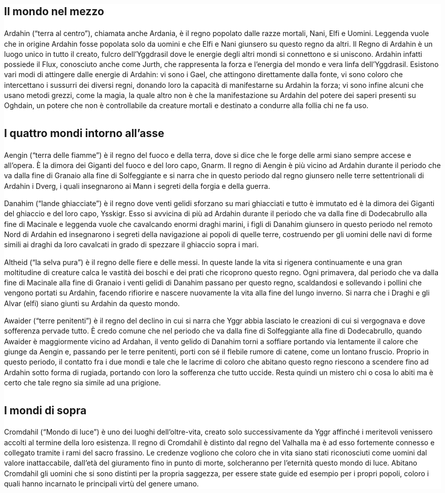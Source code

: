 

## Il mondo nel mezzo
Ardahin (“terra al centro”), chiamata anche Ardania, è il regno popolato dalle razze mortali, Nani, Elfi e Uomini. Leggenda vuole che in origine Ardahin fosse popolata solo da uomini e che Elfi e Nani giunsero su questo regno da altri. Il Regno di Ardahin è un luogo unico in tutto il creato, fulcro dell’Yggdrasil dove le energie degli altri mondi si connettono e si uniscono. Ardahin infatti possiede il Flux, conosciuto anche come Jurth, che rappresenta la forza e l’energia del mondo e vera linfa dell’Yggdrasil. Esistono vari modi di attingere dalle energie di Ardahin: vi sono i Gael, che attingono direttamente dalla fonte, vi sono coloro che intercettano i sussurri dei diversi regni, donando loro la capacità di manifestarne su Ardahin la forza; vi sono infine alcuni che usano metodi grezzi, come la magia, la quale altro non è che la manifestazione su Ardahin del potere dei saperi presenti su Oghdain, un potere che non è controllabile da creature mortali e destinato a condurre alla follia chi ne fa uso.

## I quattro mondi intorno all’asse
Aengin (“terra delle fiamme”) è il regno del fuoco e della terra, dove si dice che le forge delle armi siano sempre accese e all’opera. È la dimora dei Giganti del fuoco e del loro capo, Gnarm. Il regno di Aengin è più vicino ad Ardahin durante il periodo che va dalla fine di Granaio alla fine di Solfeggiante e si narra che in questo periodo dal regno giunsero nelle terre settentrionali di Ardahin i Dverg, i quali insegnarono ai Mann i segreti della forgia e della guerra.


Danahim (“lande ghiacciate”) è il regno dove venti gelidi sforzano su mari ghiacciati e tutto è immutato ed è la dimora dei Giganti del ghiaccio e del loro capo, Ysskigr. Esso si avvicina di più ad Ardahin durante il periodo che va dalla fine di Dodecabrullo alla fine di Macinale e leggenda vuole che cavalcando enormi draghi marini, i figli di Danahim giunsero in questo periodo nel remoto Nord di Ardahin ed insegnarono i segreti della navigazione ai popoli di quelle terre, costruendo per gli uomini delle navi di forme simili ai draghi da loro cavalcati in grado di spezzare il ghiaccio sopra i mari.

Altheid (“la selva pura”) è il regno delle fiere e delle messi. In queste lande la vita si rigenera continuamente e una gran moltitudine di creature calca le vastità dei boschi e dei prati che ricoprono questo regno. Ogni primavera, dal periodo che va dalla fine di Macinale alla fine di Granaio i venti gelidi di Danahim passano per questo regno, scaldandosi e sollevando i pollini che vengono portati su Ardahin, facendo rifiorire e nascere nuovamente la vita alla fine del lungo inverno. Si narra che i Draghi e gli Alvar (elfi) siano giunti su Ardahin da questo mondo.

Awaider (“terre penitenti”) è il regno del declino in cui si narra che Yggr abbia lasciato le creazioni di cui si vergognava e dove sofferenza pervade tutto. È credo comune che nel periodo che va dalla fine di Solfeggiante alla fine di Dodecabrullo, quando Awaider è maggiormente vicino ad Ardahan, il vento gelido di Danahim torni a soffiare portando via lentamente il calore che giunge da Aengin e, passando per le terre penitenti, porti con sé il flebile rumore di catene, come un lontano fruscio. Proprio in questo periodo, il contatto fra i due mondi e tale che le lacrime di coloro che abitano questo regno riescono a scendere fino ad Ardahin sotto forma di rugiada, portando con loro la sofferenza che tutto uccide. Resta quindi un mistero chi o cosa lo abiti ma è certo che tale regno sia simile ad una prigione.

## I mondi di sopra
Cromdahil (“Mondo di luce”) è uno dei luoghi dell’oltre-vita, creato solo successivamente da Yggr affinché i meritevoli venissero accolti al termine della loro esistenza. Il regno di Cromdahil è distinto dal regno del Valhalla ma è ad esso fortemente connesso e collegato tramite i rami del sacro frassino. Le credenze vogliono che coloro che in vita siano stati riconosciuti come uomini dal valore inattaccabile, dall’età del giuramento fino in punto di morte, solcheranno per l’eternità questo mondo di luce. Abitano Cromdahil gli uomini che si sono distinti per la propria saggezza, per essere state guide ed esempio per i propri popoli, coloro i quali hanno incarnato le principali virtù del genere umano.
